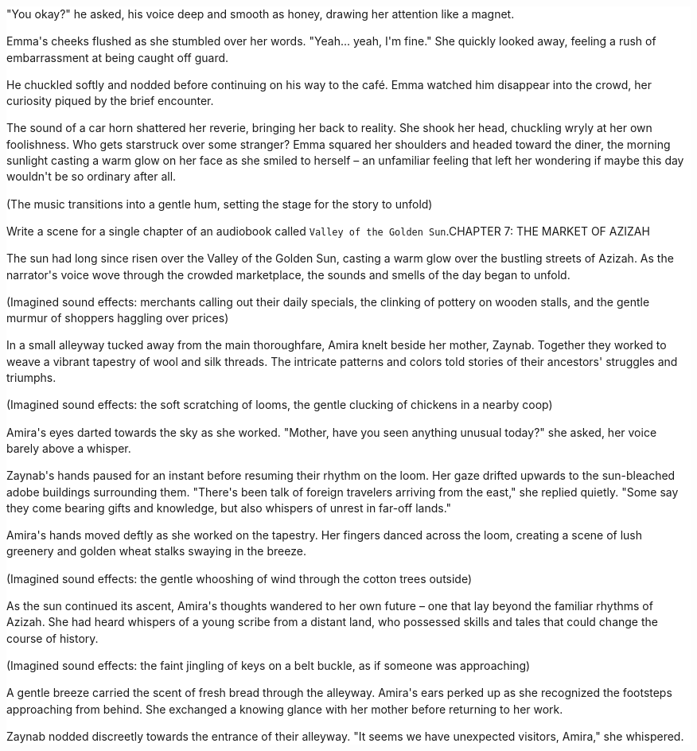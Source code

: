 "You okay?" he asked, his voice deep and smooth as honey, drawing her attention like a magnet.

Emma's cheeks flushed as she stumbled over her words. "Yeah... yeah, I'm fine." She quickly looked away, feeling a rush of embarrassment at being caught off guard.

He chuckled softly and nodded before continuing on his way to the café. Emma watched him disappear into the crowd, her curiosity piqued by the brief encounter.

The sound of a car horn shattered her reverie, bringing her back to reality. She shook her head, chuckling wryly at her own foolishness. Who gets starstruck over some stranger? Emma squared her shoulders and headed toward the diner, the morning sunlight casting a warm glow on her face as she smiled to herself – an unfamiliar feeling that left her wondering if maybe this day wouldn't be so ordinary after all.

(The music transitions into a gentle hum, setting the stage for the story to unfold)<end>

Write a scene for a single chapter of an audiobook called `Valley of the Golden Sun`.<start>CHAPTER 7: THE MARKET OF AZIZAH

The sun had long since risen over the Valley of the Golden Sun, casting a warm glow over the bustling streets of Azizah. As the narrator's voice wove through the crowded marketplace, the sounds and smells of the day began to unfold.

(Imagined sound effects: merchants calling out their daily specials, the clinking of pottery on wooden stalls, and the gentle murmur of shoppers haggling over prices)

In a small alleyway tucked away from the main thoroughfare, Amira knelt beside her mother, Zaynab. Together they worked to weave a vibrant tapestry of wool and silk threads. The intricate patterns and colors told stories of their ancestors' struggles and triumphs.

(Imagined sound effects: the soft scratching of looms, the gentle clucking of chickens in a nearby coop)

Amira's eyes darted towards the sky as she worked. "Mother, have you seen anything unusual today?" she asked, her voice barely above a whisper.

Zaynab's hands paused for an instant before resuming their rhythm on the loom. Her gaze drifted upwards to the sun-bleached adobe buildings surrounding them. "There's been talk of foreign travelers arriving from the east," she replied quietly. "Some say they come bearing gifts and knowledge, but also whispers of unrest in far-off lands."

Amira's hands moved deftly as she worked on the tapestry. Her fingers danced across the loom, creating a scene of lush greenery and golden wheat stalks swaying in the breeze.

(Imagined sound effects: the gentle whooshing of wind through the cotton trees outside)

As the sun continued its ascent, Amira's thoughts wandered to her own future – one that lay beyond the familiar rhythms of Azizah. She had heard whispers of a young scribe from a distant land, who possessed skills and tales that could change the course of history.

(Imagined sound effects: the faint jingling of keys on a belt buckle, as if someone was approaching)

A gentle breeze carried the scent of fresh bread through the alleyway. Amira's ears perked up as she recognized the footsteps approaching from behind. She exchanged a knowing glance with her mother before returning to her work.

Zaynab nodded discreetly towards the entrance of their alleyway. "It seems we have unexpected visitors, Amira," she whispered.<end>
